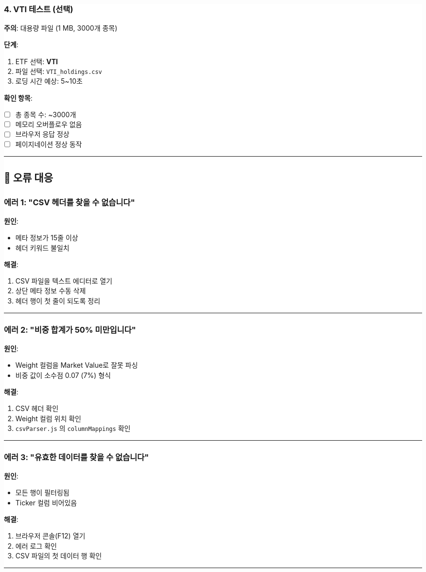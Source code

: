 
### 4. VTI 테스트 (선택)

**주의**: 대용량 파일 (1 MB, 3000개 종목)

**단계**:
1. ETF 선택: **VTI**
2. 파일 선택: `VTI_holdings.csv`
3. 로딩 시간 예상: 5~10초

**확인 항목**:
- [ ] 총 종목 수: ~3000개
- [ ] 메모리 오버플로우 없음
- [ ] 브라우저 응답 정상
- [ ] 페이지네이션 정상 동작

---

## 🐛 오류 대응

### 에러 1: "CSV 헤더를 찾을 수 없습니다"

**원인**:
- 메타 정보가 15줄 이상
- 헤더 키워드 불일치

**해결**:
1. CSV 파일을 텍스트 에디터로 열기
2. 상단 메타 정보 수동 삭제
3. 헤더 행이 첫 줄이 되도록 정리

---

### 에러 2: "비중 합계가 50% 미만입니다"

**원인**:
- Weight 컬럼을 Market Value로 잘못 파싱
- 비중 값이 소수점 0.07 (7%) 형식

**해결**:
1. CSV 헤더 확인
2. Weight 컬럼 위치 확인
3. `csvParser.js` 의 `columnMappings` 확인

---

### 에러 3: "유효한 데이터를 찾을 수 없습니다"

**원인**:
- 모든 행이 필터링됨
- Ticker 컬럼 비어있음

**해결**:
1. 브라우저 콘솔(F12) 열기
2. 에러 로그 확인
3. CSV 파일의 첫 데이터 행 확인

---